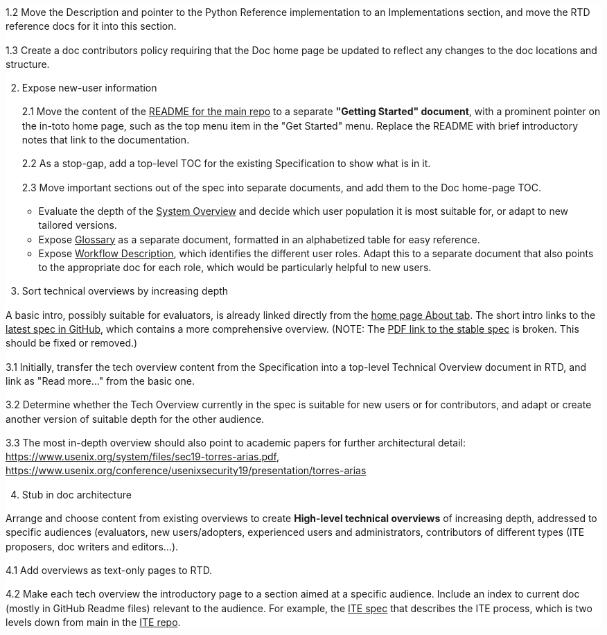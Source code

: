    1.2 Move the Description and pointer to the Python Reference implementation to an Implementations section, and move the RTD reference docs for it into this section.

   1.3 Create a doc contributors policy requiring that the Doc home page be updated to reflect any changes to the doc locations and structure. 

2. Expose new-user information 

   2.1 Move the content of the [README for the main repo](https://github.com/in-toto/in-toto) to a separate **"Getting Started" document**, with a prominent pointer on the in-toto home page, such as the top menu item in the "Get Started" menu. Replace the README  with brief introductory notes that link to the documentation.

   2.2 As a stop-gap, add a top-level TOC for the existing Specification to show what is in it.  

   2.3 Move important sections out of the spec into separate documents, and add them to the Doc home-page TOC. 
    - Evaluate the depth of the [System Overview](https://github.com/in-toto/docs/blob/master/in-toto-spec.md#2-system-overview) and decide which user population it is most suitable for, or adapt to new tailored versions.
   - Expose [Glossary](https://github.com/in-toto/docs/blob/master/in-toto-spec.md#17-terminology) as a separate document, formatted in an alphabetized table for easy reference.
   - Expose [Workflow Description](https://github.com/in-toto/docs/blob/v1.0/in-toto-spec.md#51-workflow-description), which identifies the different user roles. Adapt this to a separate document that also points to the appropriate doc for each role, which would be particularly helpful to new users.

3. Sort technical overviews by increasing depth

A basic intro, possibly suitable for evaluators, is already linked directly from the [home page About tab](https://in-toto.io/in-toto/). The short intro links to the [latest spec in GitHub](https://github.com/in-toto/docs/blob/master/in-toto-spec.md), which contains a more comprehensive overview.  (NOTE: The [PDF link to the stable spec](https://github.com/in-toto/docs/blob/v1.0/in-toto-spec.pdf) is broken. This should be fixed or removed.)

   3.1 Initially, transfer the tech overview content from the Specification into a top-level Technical Overview document in RTD, and link as "Read more..." from the basic one. 

   3.2 Determine whether the Tech Overview currently in the spec is suitable for new users or for contributors, and adapt or create another version of suitable depth for the other audience. 

   3.3 The most in-depth overview should also point to academic papers for further architectural detail:
      https://www.usenix.org/system/files/sec19-torres-arias.pdf, https://www.usenix.org/conference/usenixsecurity19/presentation/torres-arias 

4. Stub in doc architecture  

Arrange and choose content from existing overviews to create **High-level technical overviews** of increasing depth, addressed to specific audiences (evaluators, new users/adopters, experienced users and administrators, contributors of different types (ITE proposers, doc writers and editors...).  

   4.1 Add overviews as text-only pages to RTD.

   4.2 Make each tech overview the introductory page to a section aimed at a specific audience.
      Include an index to current doc (mostly in GitHub Readme files) relevant to the audience. For example, the [ITE spec](https://github.com/in-toto/ITE/blob/master/ITE/1/README.adoc) that describes the ITE process, which is two levels down from main in the [ITE repo](https://github.com/in-toto/ITE/).
